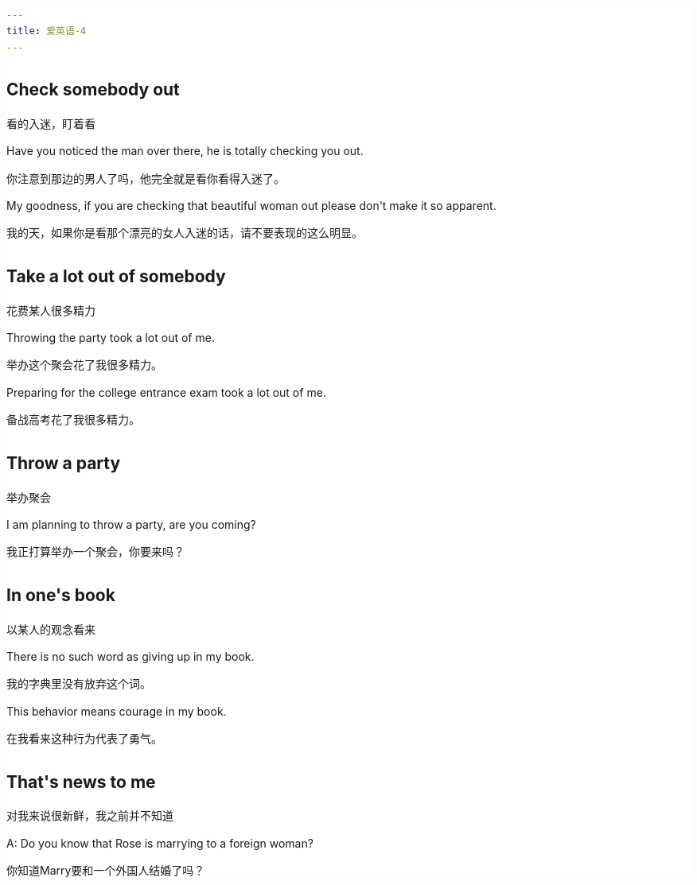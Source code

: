 ```yaml
---
title: 爱英语-4
---
```

## Check somebody out

看的入迷，盯着看

Have you noticed the man over there, he is totally checking you out.

你注意到那边的男人了吗，他完全就是看你看得入迷了。

My goodness, if you are checking that beautiful woman out please don't make it so apparent.

我的天，如果你是看那个漂亮的女人入迷的话，请不要表现的这么明显。

## Take a lot out of somebody

花费某人很多精力

Throwing the party took a lot out of me.

举办这个聚会花了我很多精力。

Preparing for the college entrance exam took a lot out of me.

备战高考花了我很多精力。

## Throw a party

举办聚会

I am planning to throw a party, are you coming?

我正打算举办一个聚会，你要来吗？

## In one's book

以某人的观念看来

There is no such word as giving up in my book.

我的字典里没有放弃这个词。

This behavior means courage in my book.

在我看来这种行为代表了勇气。

## That's news to me

对我来说很新鲜，我之前并不知道

A: Do you know that Rose is marrying to a foreign woman?

你知道Marry要和一个外国人结婚了吗？
